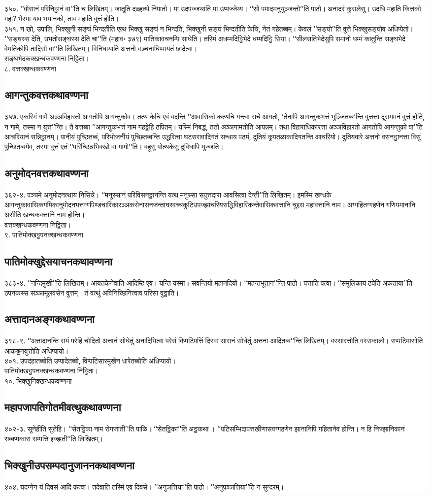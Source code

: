 ३५०. ‘‘वोसानं परिनिट्ठानं वा’’ति च लिखितम्। जातूति दळ्हत्थे निपातो। मा उदपज्जथाति मा उप्पज्जेय्य। ‘‘सो पमादमनुयुञ्जन्तो’’ति पाठो। अनादरं कुसलेसु। उदधि महाति कित्तको महा? भेस्मा याव भयानको, ताव महाति वुत्तं होति।  
३५१. न खो, उपालि, भिक्खुनी सङ्घं भिन्दतीति एत्थ भिक्खु सङ्घं न भिन्दति, भिक्खुनी सङ्घं भिन्दतीति केचि, नेतं गहेतब्बम्। केवलं ‘‘सङ्घो’’ति वुत्ते भिक्खुसङ्घोव अधिप्पेतो। ‘‘सङ्घस्स देति, उभतोसङ्घस्स देति चा’’ति (महाव॰ ३७९) मातिकावचनम्पि साधेति। तस्मिं अधम्मदिट्ठिभेदे धम्मदिट्ठि सिया। ‘‘सीलसतिभेदेसुपि समानो धम्मं कातुन्ति सङ्घभेदे वेमतिकोपि तादिसो वा’’ति लिखितम्। विनिधायाति अत्तनो वञ्चनाधिप्पायतं छादेत्वा।  
सङ्घभेदकक्खन्धकवण्णना निट्ठिता।  
८. वत्तक्खन्धकवण्णना  


## आगन्तुकवत्तकथावण्णना

३५७. एकस्मिं गामे अञ्ञविहारतो आगतोपि आगन्तुकोव। तत्थ केचि एवं वदन्ति ‘‘आवासिको कत्थचि गन्त्वा सचे आगतो, ‘तेनापि आगन्तुकभत्तं भुञ्जितब्ब’न्ति वुत्तत्ता दूरागमनं वुत्तं होति, न गामे, तस्मा न युत्त’’न्ति। ते वत्तब्बा ‘‘आगन्तुकभत्तं नाम गहट्ठेहि ठपितम्। यस्मिं निबद्धं, ततो अञ्ञगामतोति आपन्नम्। तथा विहाराधिकारत्ता अञ्ञविहारतो आगतोपि आगन्तुको वा’’ति आचरियानं सन्निट्ठानम्। पानीयं पुच्छितब्बं, परिभोजनीयं पुच्छितब्बन्ति उद्धरित्वा घटसरावादिगतं सन्धाय पठमं, दुतियं कूपतळाकादिगतन्ति आचरियो। दुतियवारे अत्तनो वसनट्ठानत्ता विसुं पुच्छितब्बमेव, तस्मा वुत्तं एतं ‘‘परिच्छिन्नभिक्खो वा गामो’’ति। बहूसु पोत्थकेसु दुविधापि युज्जति।  


## अनुमोदनवत्तकथावण्णना

३६२-४. पञ्चमे अनुमोदनत्थाय निसिन्ने। ‘‘मनुस्सानं परिविसनट्ठानन्ति यत्थ मनुस्सा सपुत्तदारा आवसित्वा देन्ती’’ति लिखितम्। इमस्मिं खन्धके आगन्तुकावासिकगमिकानुमोदनभत्तग्गपिण्डचारिकारञ्ञकसेनासनजन्ताघरवच्चकुटिउपज्झाचरियसद्धिविहारिकन्तेवासिकवत्तानि चुद्दस महावत्तानि नाम। अग्गहितग्गहणेन गणियमानानि असीति खन्धकवत्तानि नाम होन्ति।  
वत्तक्खन्धकवण्णना निट्ठिता।  
९. पातिमोक्खट्ठपनक्खन्धकवण्णना  


## पातिमोक्खुद्देसयाचनकथावण्णना

३८३-४. ‘‘नन्दिमुखी’’ति लिखितम्। आयतकेनेवाति आदिम्हि एव। यन्ति यस्मा। सवन्तियो महानदियो। ‘‘महन्तभूतान’’न्ति पाठो। पत्ताति पत्वा। ‘‘समूलिकाय ठपेति अकताया’’ति ठपनकस्स सञ्ञामूलवसेन वुत्तम्। तं वत्थुं अविनिच्छिनित्वाव परिसा वुट्ठाति।  


## अत्तादानअङ्गकथावण्णना

३९८-९. ‘‘अत्तादानन्ति सयं परेहि चोदितो अत्तानं सोधेतुं अनादियित्वा परेसं विप्पटिपत्तिं दिस्वा सासनं सोधेतुं अत्तना आदितब्ब’’न्ति लिखितम्। वस्सारत्तोति वस्सकालो। सप्पटिमासोति आकड्ढनयुत्तोति अधिप्पायो।  
४०१. उपदहातब्बोति उप्पादेतब्बो, विप्पटिसारमुखेन धारेतब्बोति अधिप्पायो।  
पातिमोक्खट्ठपनक्खन्धकवण्णना निट्ठिता।  
१०. भिक्खुनिक्खन्धकवण्णना  


## महापजापतिगोतमीवत्थुकथावण्णना

४०२-३. सूनेहीति सुतेहि। ‘‘सेतट्टिका नाम रोगजाती’’ति पाळि। ‘‘सेतट्ठिका’’ति अट्ठकथा । ‘‘पटिसम्भिदापत्तखीणासवग्गहणेन झानानिपि गहितानेव होन्ति। न हि निज्झानिकानं सब्बप्पकारा सम्पत्ति इज्झती’’ति लिखितम्।  


## भिक्खुनीउपसम्पदानुजाननकथावण्णना

४०४. यदग्गेन यं दिवसं आदिं कत्वा। तदेवाति तस्मिं एव दिवसे। ‘‘अनुञत्तिया’’ति पाठो। ‘‘अनुपञ्ञत्तिया’’ति न सुन्दरम्।  
